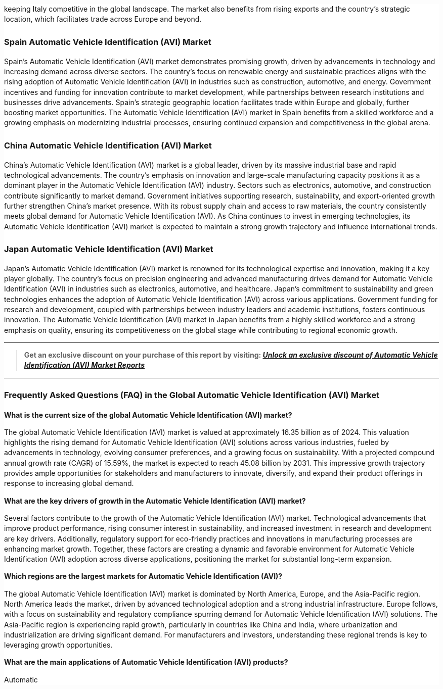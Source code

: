 keeping Italy competitive in the global landscape. The market also benefits from rising exports and the country&rsquo;s strategic location, which facilitates trade across Europe and beyond.</p><h3>Spain Automatic Vehicle Identification (AVI) Market</h3><p>Spain&rsquo;s Automatic Vehicle Identification (AVI) market demonstrates promising growth, driven by advancements in technology and increasing demand across diverse sectors. The country&rsquo;s focus on renewable energy and sustainable practices aligns with the rising adoption of Automatic Vehicle Identification (AVI) in industries such as construction, automotive, and energy. Government incentives and funding for innovation contribute to market development, while partnerships between research institutions and businesses drive advancements. Spain&rsquo;s strategic geographic location facilitates trade within Europe and globally, further boosting market opportunities. The Automatic Vehicle Identification (AVI) market in Spain benefits from a skilled workforce and a growing emphasis on modernizing industrial processes, ensuring continued expansion and competitiveness in the global arena.</p><h3>China Automatic Vehicle Identification (AVI) Market</h3><p>China&rsquo;s Automatic Vehicle Identification (AVI) market is a global leader, driven by its massive industrial base and rapid technological advancements. The country&rsquo;s emphasis on innovation and large-scale manufacturing capacity positions it as a dominant player in the Automatic Vehicle Identification (AVI) industry. Sectors such as electronics, automotive, and construction contribute significantly to market demand. Government initiatives supporting research, sustainability, and export-oriented growth further strengthen China&rsquo;s market presence. With its robust supply chain and access to raw materials, the country consistently meets global demand for Automatic Vehicle Identification (AVI). As China continues to invest in emerging technologies, its Automatic Vehicle Identification (AVI) market is expected to maintain a strong growth trajectory and influence international trends.</p><h3>Japan Automatic Vehicle Identification (AVI) Market</h3><p>Japan&rsquo;s Automatic Vehicle Identification (AVI) market is renowned for its technological expertise and innovation, making it a key player globally. The country&rsquo;s focus on precision engineering and advanced manufacturing drives demand for Automatic Vehicle Identification (AVI) in industries such as electronics, automotive, and healthcare. Japan&rsquo;s commitment to sustainability and green technologies enhances the adoption of Automatic Vehicle Identification (AVI) across various applications. Government funding for research and development, coupled with partnerships between industry leaders and academic institutions, fosters continuous innovation. The Automatic Vehicle Identification (AVI) market in Japan benefits from a highly skilled workforce and a strong emphasis on quality, ensuring its competitiveness on the global stage while contributing to regional economic growth.</p><hr /><blockquote><p><strong>Get an exclusive discount on your purchase of this report by visiting: <em><a href="://marketresearchpulse.com/ask-for-discount/34585?utm_source=Github&amp;utm_medium=022">Unlock an exclusive discount of Automatic Vehicle Identification (AVI) Market Reports</a></em>&nbsp;</strong></p></blockquote><hr /><h3>Frequently Asked Questions (FAQ) in the Global Automatic Vehicle Identification (AVI) Market</h3><p><strong>What is the current size of the global Automatic Vehicle Identification (AVI) market?</strong></p><p>The global Automatic Vehicle Identification (AVI) market is valued at approximately 16.35 billion as of 2024. This valuation highlights the rising demand for Automatic Vehicle Identification (AVI) solutions across various industries, fueled by advancements in technology, evolving consumer preferences, and a growing focus on sustainability. With a projected compound annual growth rate (CAGR) of 15.59%, the market is expected to reach 45.08 billion by 2031. This impressive growth trajectory provides ample opportunities for stakeholders and manufacturers to innovate, diversify, and expand their product offerings in response to increasing global demand.</p><p><strong>What are the key drivers of growth in the Automatic Vehicle Identification (AVI) market?</strong></p><p>Several factors contribute to the growth of the Automatic Vehicle Identification (AVI) market. Technological advancements that improve product performance, rising consumer interest in sustainability, and increased investment in research and development are key drivers. Additionally, regulatory support for eco-friendly practices and innovations in manufacturing processes are enhancing market growth. Together, these factors are creating a dynamic and favorable environment for Automatic Vehicle Identification (AVI) adoption across diverse applications, positioning the market for substantial long-term expansion.</p><p><strong>Which regions are the largest markets for Automatic Vehicle Identification (AVI)?</strong></p><p>The global Automatic Vehicle Identification (AVI) market is dominated by North America, Europe, and the Asia-Pacific region. North America leads the market, driven by advanced technological adoption and a strong industrial infrastructure. Europe follows, with a focus on sustainability and regulatory compliance spurring demand for Automatic Vehicle Identification (AVI) solutions. The Asia-Pacific region is experiencing rapid growth, particularly in countries like China and India, where urbanization and industrialization are driving significant demand. For manufacturers and investors, understanding these regional trends is key to leveraging growth opportunities.</p><p><strong>What are the main applications of Automatic Vehicle Identification (AVI) products?</strong></p><p>Automatic